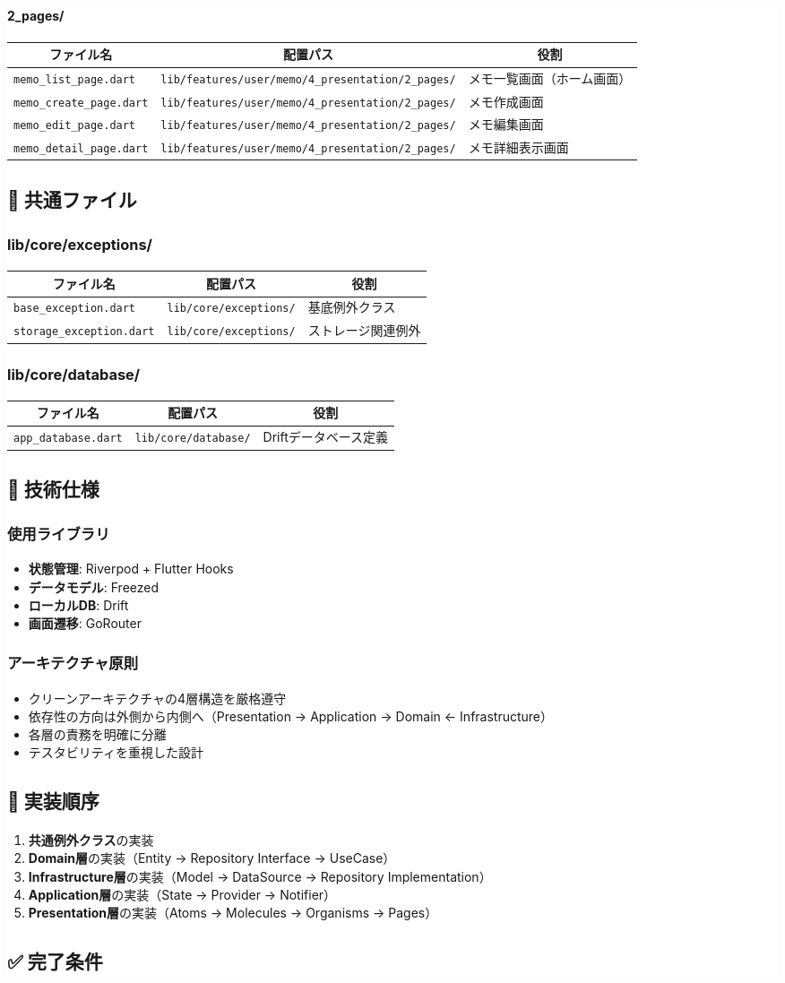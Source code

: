 #### 2_pages/
| ファイル名 | 配置パス | 役割 |
|-----------|----------|------|
| `memo_list_page.dart` | `lib/features/user/memo/4_presentation/2_pages/` | メモ一覧画面（ホーム画面） |
| `memo_create_page.dart` | `lib/features/user/memo/4_presentation/2_pages/` | メモ作成画面 |
| `memo_edit_page.dart` | `lib/features/user/memo/4_presentation/2_pages/` | メモ編集画面 |
| `memo_detail_page.dart` | `lib/features/user/memo/4_presentation/2_pages/` | メモ詳細表示画面 |

## 🔧 共通ファイル

### lib/core/exceptions/
| ファイル名 | 配置パス | 役割 |
|-----------|----------|------|
| `base_exception.dart` | `lib/core/exceptions/` | 基底例外クラス |
| `storage_exception.dart` | `lib/core/exceptions/` | ストレージ関連例外 |

### lib/core/database/
| ファイル名 | 配置パス | 役割 |
|-----------|----------|------|
| `app_database.dart` | `lib/core/database/` | Driftデータベース定義 |

## 🎯 技術仕様

### 使用ライブラリ
- **状態管理**: Riverpod + Flutter Hooks
- **データモデル**: Freezed
- **ローカルDB**: Drift
- **画面遷移**: GoRouter

### アーキテクチャ原則
- クリーンアーキテクチャの4層構造を厳格遵守
- 依存性の方向は外側から内側へ（Presentation → Application → Domain ← Infrastructure）
- 各層の責務を明確に分離
- テスタビリティを重視した設計

## 📝 実装順序

1. **共通例外クラス**の実装
2. **Domain層**の実装（Entity → Repository Interface → UseCase）
3. **Infrastructure層**の実装（Model → DataSource → Repository Implementation）
4. **Application層**の実装（State → Provider → Notifier）
5. **Presentation層**の実装（Atoms → Molecules → Organisms → Pages）

## ✅ 完了条件
